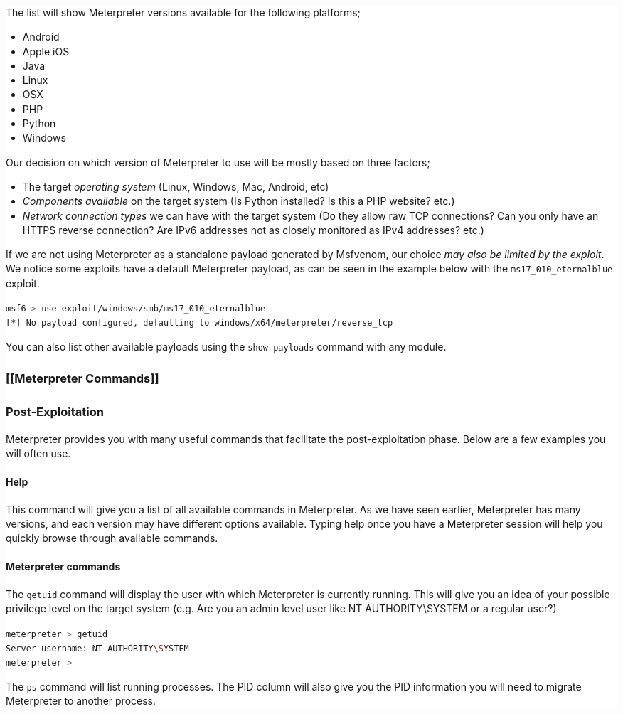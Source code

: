 The list will show Meterpreter versions available for the following platforms;

- Android
- Apple iOS
- Java
- Linux
- OSX
- PHP
- Python
- Windows

Our decision on which version of Meterpreter to use will be mostly based on three factors;
- The target *operating system* (Linux, Windows, Mac, Android, etc)
- *Components available* on the target system (Is Python installed? Is this a PHP website? etc.)
- *Network connection types* we can have with the target system (Do they allow raw TCP connections? Can you only have an HTTPS reverse connection? Are IPv6 addresses not as closely monitored as IPv4 addresses? etc.) 

If we are not using Meterpreter as a standalone payload generated by Msfvenom, our choice *may also be limited by the exploit*. We notice some exploits have a default Meterpreter payload, as can be seen in the example below with the `ms17_010_eternalblue` exploit. 

```bash
msf6 > use exploit/windows/smb/ms17_010_eternalblue 
[*] No payload configured, defaulting to windows/x64/meterpreter/reverse_tcp
```

You can also list other available payloads using the `show payloads` command with any module.

### [[Meterpreter Commands]]

### Post-Exploitation

Meterpreter provides you with many useful commands that facilitate the post-exploitation phase. Below are a few examples you will often use.

#### Help

This command will give you a list of all available commands in Meterpreter. As we have seen earlier, Meterpreter has many versions, and each version may have different options available. Typing help once you have a Meterpreter session will help you quickly browse through available commands.

#### Meterpreter commands

The `getuid` command will display the user with which Meterpreter is currently running. This will give you an idea of your possible privilege level on the target system (e.g. Are you an admin level user like NT AUTHORITY\\SYSTEM or a regular user?)

```bash
meterpreter > getuid
Server username: NT AUTHORITY\SYSTEM
meterpreter >
```

The `ps` command will list running processes. The PID column will also give you the PID information you will need to migrate Meterpreter to another process.
